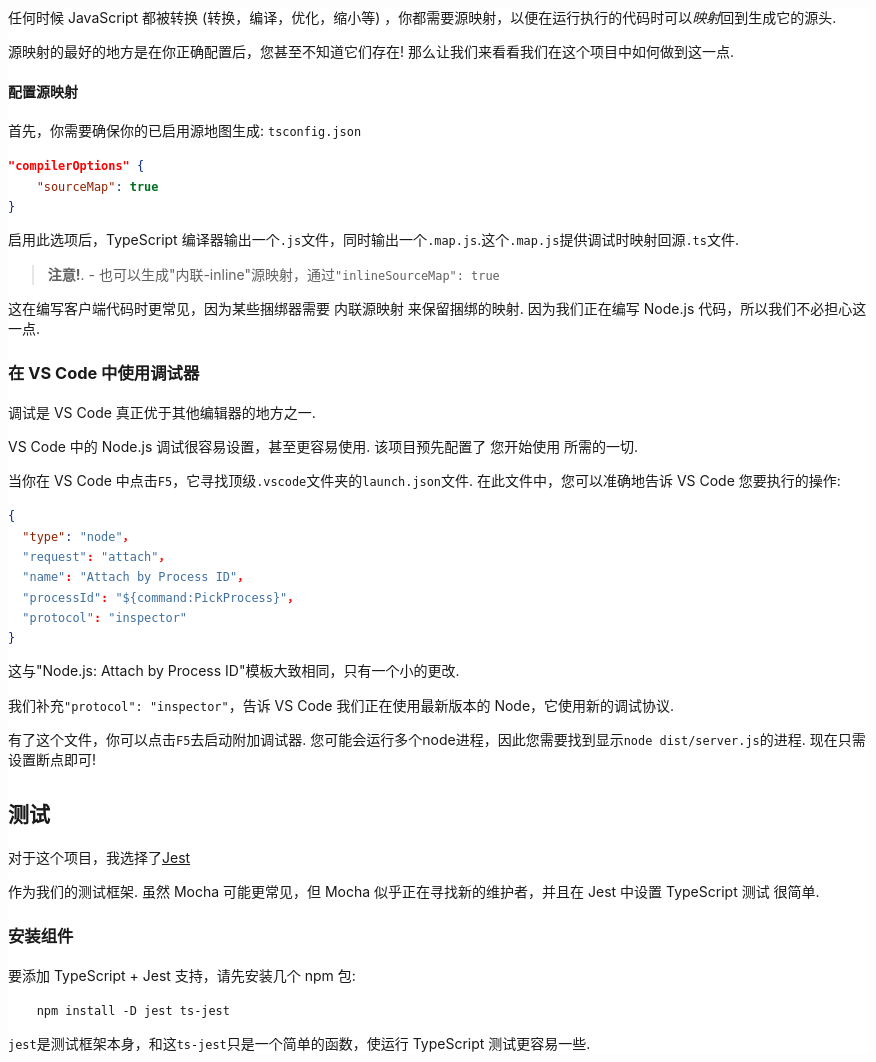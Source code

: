 任何时候 JavaScript 都被转换 (转换，编译，优化，缩小等) ，你都需要源映射，以便在运行执行的代码时可以*映射*回到生成它的源头.

源映射的最好的地方是在你正确配置后，您甚至不知道它们存在! 那么让我们来看看我们在这个项目中如何做到这一点.

#### 配置源映射

首先，你需要确保你的已启用源地图生成: `tsconfig.json`

```json
"compilerOptions" {
    "sourceMap": true
}
```

启用此选项后，TypeScript 编译器输出一个`.js`文件，同时输出一个`.map.js`.这个`.map.js`提供调试时映射回源`.ts`文件.

> **注意!**. - 也可以生成"内联-inline"源映射，通过`"inlineSourceMap": true`

这在编写客户端代码时更常见，因为某些捆绑器需要 内联源映射 来保留捆绑的映射. 因为我们正在编写 Node.js 代码，所以我们不必担心这一点.

### 在 VS Code 中使用调试器

调试是 VS Code 真正优于其他编辑器的地方之一.

VS Code 中的 Node.js 调试很容易设置，甚至更容易使用. 该项目预先配置了 您开始使用 所需的一切.

当你在 VS Code 中点击`F5`，它寻找顶级`.vscode`文件夹的`launch.json`文件. 在此文件中，您可以准确地告诉 VS Code 您要执行的操作:

```json
{
  "type": "node"，
  "request": "attach"，
  "name": "Attach by Process ID"，
  "processId": "${command:PickProcess}"，
  "protocol": "inspector"
}
```

这与"Node.js: Attach by Process ID"模板大致相同，只有一个小的更改.

我们补充`"protocol": "inspector"`，告诉 VS Code 我们正在使用最新版本的 Node，它使用新的调试协议.

有了这个文件，你可以点击`F5`去启动附加调试器. 您可能会运行多个node进程，因此您需要找到显示`node dist/server.js`的进程. 现在只需设置断点即可!

## 测试

对于这个项目，我选择了[Jest](https://facebook.github.io/jest/)

作为我们的测试框架. 虽然 Mocha 可能更常见，但 Mocha 似乎正在寻找新的维护者，并且在 Jest 中设置 TypeScript 测试 很简单.

### 安装组件

要添加 TypeScript + Jest 支持，请先安装几个 npm 包:

```
    npm install -D jest ts-jest
```

`jest`是测试框架本身，和这`ts-jest`只是一个简单的函数，使运行 TypeScript 测试更容易一些.
